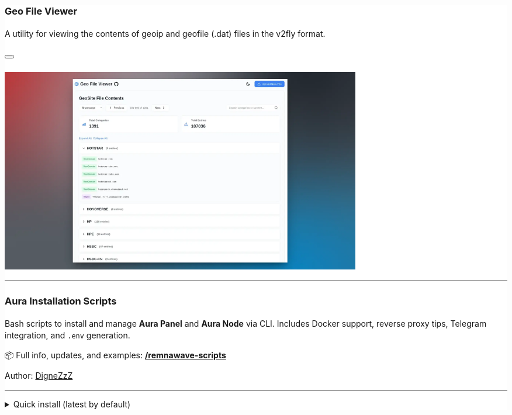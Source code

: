 
### Geo File Viewer

A utility for viewing the contents of geoip and geofile (.dat) files in the v2fly format.

<div style={{ display: 'flex', justifyContent: 'center', gap: '1rem' }}>
  <Button label="Github repository" link="https://jomertix.github.io/geofileviewer" variant="secondary" size="md" outline />
</div>
<br />

<div style={{ display: 'flex', justifyContent: 'center' }}>
  <img src="/awesome/geofileviewer.webp" alt="GeoFileViewer" width="600" />
</div>

---

### Aura Installation Scripts

Bash scripts to install and manage **Aura Panel** and **Aura Node** via CLI.
Includes Docker support, reverse proxy tips, Telegram integration, and `.env` generation.

📦 Full info, updates, and examples: [**/remnawave-scripts**](https://github.com/DigneZzZ/remnawave-scripts)

Author: [DigneZzZ](https://github.com/DigneZzZ)

---

<details><summary>Quick install (latest by default)</summary></details>
